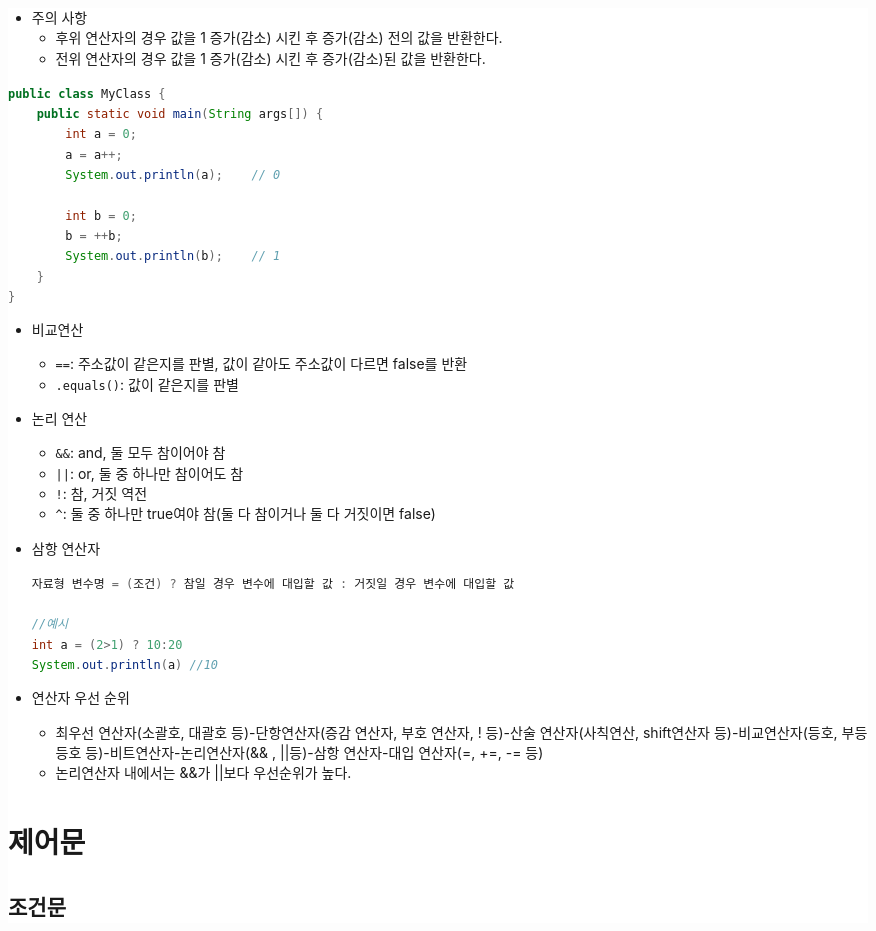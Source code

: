   - 주의 사항
    - 후위 연산자의 경우 값을 1 증가(감소) 시킨 후 증가(감소) 전의 값을 반환한다.
    - 전위 연산자의 경우 값을 1 증가(감소) 시킨 후 증가(감소)된 값을 반환한다.

  ```java
  public class MyClass {
      public static void main(String args[]) {
          int a = 0;
          a = a++;
          System.out.println(a);	// 0
          
          int b = 0;
          b = ++b;
          System.out.println(b);	// 1  
      }
  }
  ```




- 비교연산
  - `==`: 주소값이 같은지를 판별, 값이 같아도 주소값이 다르면 false를 반환
  - `.equals()`: 값이 같은지를 판별



- 논리 연산
  - `&&`: and, 둘 모두 참이어야 참
  - `||`: or, 둘 중 하나만 참이어도 참
  - `!`: 참, 거짓 역전
  - `^`: 둘 중 하나만 true여야 참(둘 다 참이거나 둘 다 거짓이면 false)



- 삼항 연산자

  ```java
  자료형 변수명 = (조건) ? 참일 경우 변수에 대입할 값 : 거짓일 경우 변수에 대입할 값
  
  //예시
  int a = (2>1) ? 10:20
  System.out.println(a) //10
  ```




- 연산자 우선 순위
  - 최우선 연산자(소괄호, 대괄호 등)-단항연산자(증감 연산자, 부호 연산자, ! 등)-산술 연산자(사칙연산, shift연산자 등)-비교연산자(등호, 부등등호 등)-비트연산자-논리연산자(&& , ||등)-삼항 연산자-대입 연산자(=, +=, -= 등)
  - 논리연산자 내에서는 &&가 ||보다 우선순위가 높다.





# 제어문

## 조건문

